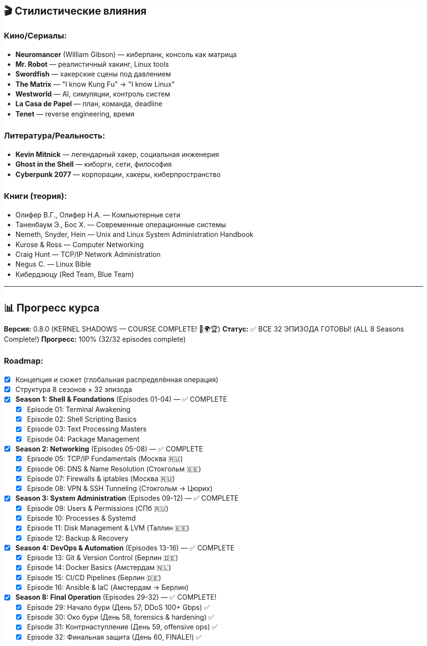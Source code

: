 
## 🎬 Стилистические влияния

### Кино/Сериалы:
- **Neuromancer** (William Gibson) — киберпанк, консоль как матрица
- **Mr. Robot** — реалистичный хакинг, Linux tools
- **Swordfish** — хакерские сцены под давлением
- **The Matrix** — "I know Kung Fu" → "I know Linux"
- **Westworld** — AI, симуляции, контроль систем
- **La Casa de Papel** — план, команда, deadline
- **Tenet** — reverse engineering, время

### Литература/Реальность:
- **Kevin Mitnick** — легендарный хакер, социальная инженерия
- **Ghost in the Shell** — киборги, сети, философия
- **Cyberpunk 2077** — корпорации, хакеры, киберпространство

### Книги (теория):
- Олифер В.Г., Олифер Н.А. — Компьютерные сети
- Таненбаум Э., Бос Х. — Современные операционные системы
- Nemeth, Snyder, Hein — Unix and Linux System Administration Handbook
- Kurose & Ross — Computer Networking
- Craig Hunt — TCP/IP Network Administration
- Negus C. — Linux Bible
- Кибердзюцу (Red Team, Blue Team)

---

## 📊 Прогресс курса

**Версия:** 0.8.0 (KERNEL SHADOWS — COURSE COMPLETE! 🎉🌍🏆)
**Статус:** ✅ ВСЕ 32 ЭПИЗОДА ГОТОВЫ! (ALL 8 Seasons Complete!)
**Прогресс:** 100% (32/32 episodes complete)

### Roadmap:
- [x] Концепция и сюжет (глобальная распределённая операция)
- [x] Структура 8 сезонов × 32 эпизода
- [x] **Season 1: Shell & Foundations** (Episodes 01-04) — ✅ COMPLETE
  - [x] Episode 01: Terminal Awakening
  - [x] Episode 02: Shell Scripting Basics
  - [x] Episode 03: Text Processing Masters
  - [x] Episode 04: Package Management
- [x] **Season 2: Networking** (Episodes 05-08) — ✅ COMPLETE
  - [x] Episode 05: TCP/IP Fundamentals (Москва 🇷🇺)
  - [x] Episode 06: DNS & Name Resolution (Стокгольм 🇸🇪)
  - [x] Episode 07: Firewalls & iptables (Москва 🇷🇺)
  - [x] Episode 08: VPN & SSH Tunneling (Стокгольм → Цюрих)
- [x] **Season 3: System Administration** (Episodes 09-12) — ✅ COMPLETE
  - [x] Episode 09: Users & Permissions (СПб 🇷🇺)
  - [x] Episode 10: Processes & Systemd
  - [x] Episode 11: Disk Management & LVM (Таллин 🇪🇪)
  - [x] Episode 12: Backup & Recovery
- [x] **Season 4: DevOps & Automation** (Episodes 13-16) — ✅ COMPLETE
  - [x] Episode 13: Git & Version Control (Берлин 🇩🇪)
  - [x] Episode 14: Docker Basics (Амстердам 🇳🇱)
  - [x] Episode 15: CI/CD Pipelines (Берлин 🇩🇪)
  - [x] Episode 16: Ansible & IaC (Амстердам → Берлин)
- [x] **Season 8: Final Operation** (Episodes 29-32) — ✅ COMPLETE!
  - [x] Episode 29: Начало бури (День 57, DDoS 100+ Gbps) ✅
  - [x] Episode 30: Око бури (День 58, forensics & hardening) ✅
  - [x] Episode 31: Контрнаступление (День 59, offensive ops) ✅
  - [x] Episode 32: Финальная защита (День 60, FINALE!) ✅
